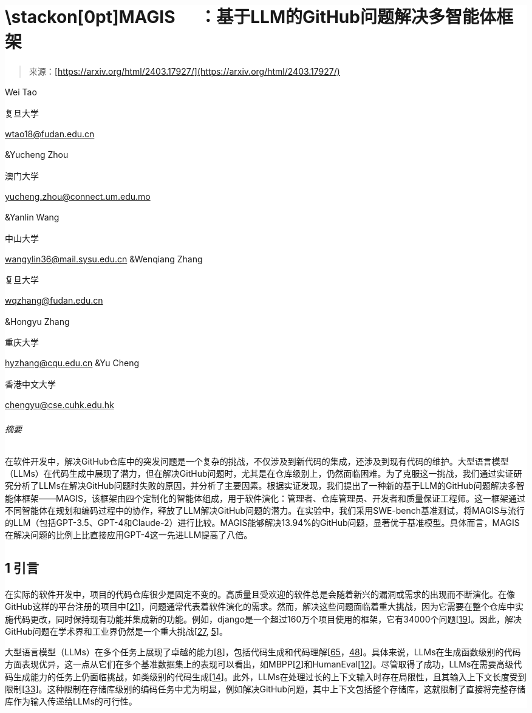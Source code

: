 

# \stackon[0pt]MAGIS      ：基于LLM的GitHub问题解决多智能体框架

> 来源：[https://arxiv.org/html/2403.17927/](https://arxiv.org/html/2403.17927/)

Wei Tao

复旦大学

wtao18@fudan.edu.cn

&Yucheng Zhou

澳门大学

yucheng.zhou@connect.um.edu.mo

&Yanlin Wang

中山大学

wangylin36@mail.sysu.edu.cn &Wenqiang Zhang

复旦大学

wqzhang@fudan.edu.cn

&Hongyu Zhang

重庆大学

hyzhang@cqu.edu.cn &Yu Cheng

香港中文大学

chengyu@cse.cuhk.edu.hk

###### 摘要

在软件开发中，解决GitHub仓库中的突发问题是一个复杂的挑战，不仅涉及到新代码的集成，还涉及到现有代码的维护。大型语言模型（LLMs）在代码生成中展现了潜力，但在解决GitHub问题时，尤其是在仓库级别上，仍然面临困难。为了克服这一挑战，我们通过实证研究分析了LLMs在解决GitHub问题时失败的原因，并分析了主要因素。根据实证发现，我们提出了一种新的基于LLM的GitHub问题解决多智能体框架——MAGIS，该框架由四个定制化的智能体组成，用于软件演化：管理者、仓库管理员、开发者和质量保证工程师。这一框架通过不同智能体在规划和编码过程中的协作，释放了LLM解决GitHub问题的潜力。在实验中，我们采用SWE-bench基准测试，将MAGIS与流行的LLM（包括GPT-3.5、GPT-4和Claude-2）进行比较。MAGIS能够解决13.94%的GitHub问题，显著优于基准模型。具体而言，MAGIS在解决问题的比例上比直接应用GPT-4这一先进LLM提高了八倍。

## 1 引言

在实际的软件开发中，项目的代码仓库很少是固定不变的。高质量且受欢迎的软件总是会随着新兴的漏洞或需求的出现而不断演化。在像GitHub这样的平台注册的项目中[[21](https://arxiv.org/html/2403.17927v2#bib.bib21)]，问题通常代表着软件演化的需求。然而，解决这些问题面临着重大挑战，因为它需要在整个仓库中实施代码更改，同时保持现有功能并集成新的功能。例如，django是一个超过160万个项目使用的框架，它有34000个问题[[19](https://arxiv.org/html/2403.17927v2#bib.bib19)]。因此，解决GitHub问题在学术界和工业界仍然是一个重大挑战[[27](https://arxiv.org/html/2403.17927v2#bib.bib27), [5](https://arxiv.org/html/2403.17927v2#bib.bib5)]。

大型语言模型（LLMs）在多个任务上展现了卓越的能力[[8](https://arxiv.org/html/2403.17927v2#bib.bib8)]，包括代码生成和代码理解[[65](https://arxiv.org/html/2403.17927v2#bib.bib65)，[48](https://arxiv.org/html/2403.17927v2#bib.bib48)]。具体来说，LLMs在生成函数级别的代码方面表现优异，这一点从它们在多个基准数据集上的表现可以看出，如MBPP[[2](https://arxiv.org/html/2403.17927v2#bib.bib2)]和HumanEval[[12](https://arxiv.org/html/2403.17927v2#bib.bib12)]。尽管取得了成功，LLMs在需要高级代码生成能力的任务上仍面临挑战，如类级别的代码生成[[14](https://arxiv.org/html/2403.17927v2#bib.bib14)]。此外，LLMs在处理过长的上下文输入时存在局限性，且其输入上下文长度受到限制[[33](https://arxiv.org/html/2403.17927v2#bib.bib33)]。这种限制在存储库级别的编码任务中尤为明显，例如解决GitHub问题，其中上下文包括整个存储库，这就限制了直接将完整存储库作为输入传递给LLMs的可行性。
